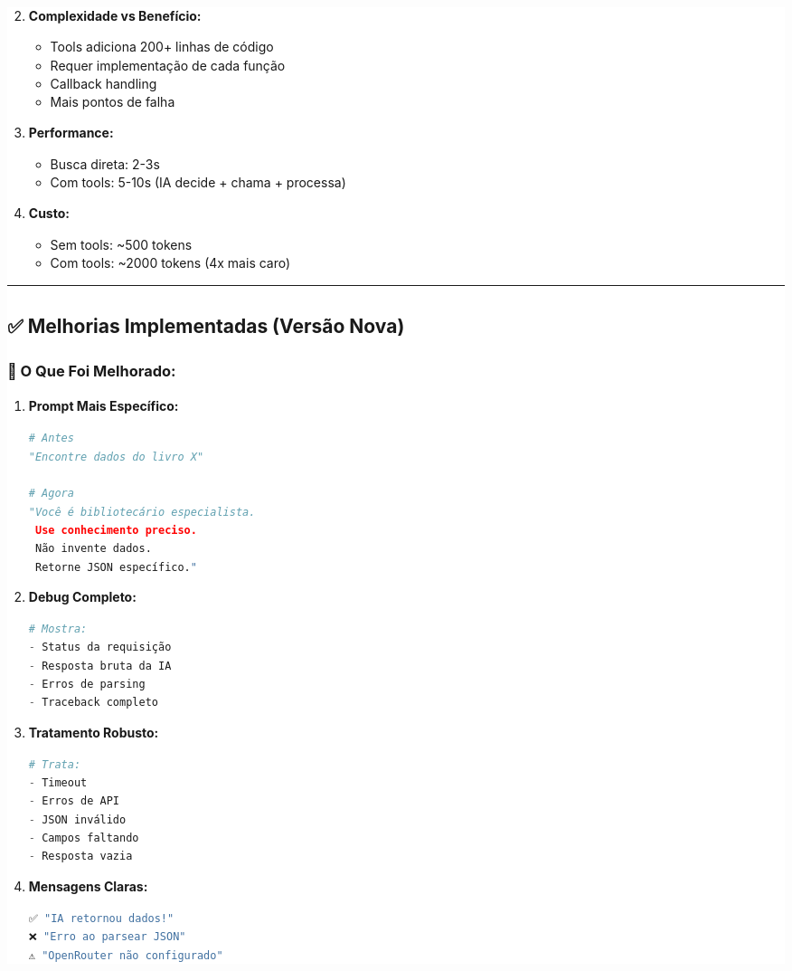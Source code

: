 2. **Complexidade vs Benefício:**
   - Tools adiciona 200+ linhas de código
   - Requer implementação de cada função
   - Callback handling
   - Mais pontos de falha

3. **Performance:**
   - Busca direta: 2-3s
   - Com tools: 5-10s (IA decide + chama + processa)

4. **Custo:**
   - Sem tools: ~500 tokens
   - Com tools: ~2000 tokens (4x mais caro)

---

## ✅ Melhorias Implementadas (Versão Nova)

### 🔧 O Que Foi Melhorado:

1. **Prompt Mais Específico:**
   ```python
   # Antes
   "Encontre dados do livro X"
   
   # Agora
   "Você é bibliotecário especialista.
    Use conhecimento preciso.
    Não invente dados.
    Retorne JSON específico."
   ```

2. **Debug Completo:**
   ```python
   # Mostra:
   - Status da requisição
   - Resposta bruta da IA
   - Erros de parsing
   - Traceback completo
   ```

3. **Tratamento Robusto:**
   ```python
   # Trata:
   - Timeout
   - Erros de API
   - JSON inválido
   - Campos faltando
   - Resposta vazia
   ```

4. **Mensagens Claras:**
   ```python
   ✅ "IA retornou dados!"
   ❌ "Erro ao parsear JSON"
   ⚠️ "OpenRouter não configurado"
   ```
